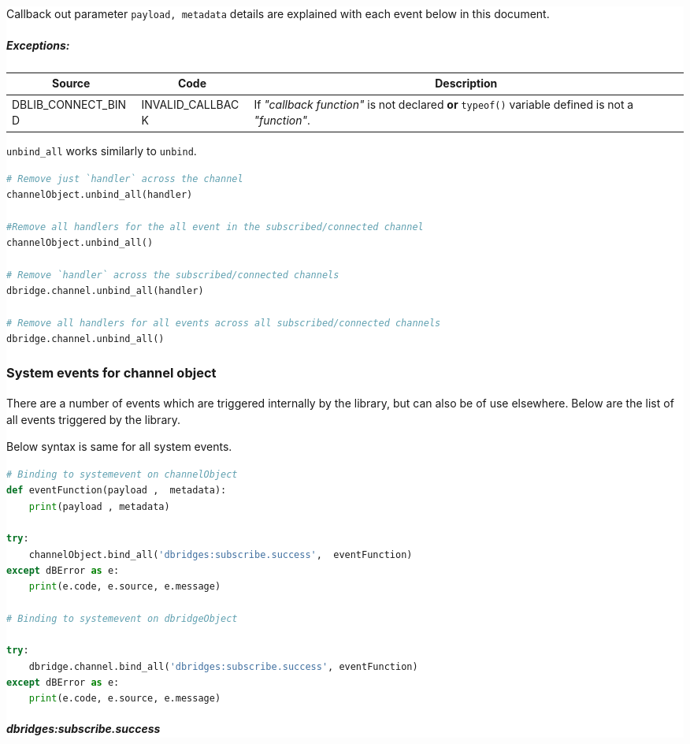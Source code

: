 ```python
```

Callback out parameter `payload, metadata` details are explained with each event below in this document.

##### Exceptions: 

| Source             | Code             | Description                                                  |
| ------------------ | ---------------- | ------------------------------------------------------------ |
| DBLIB_CONNECT_BIND | INVALID_CALLBACK | If *"callback function"* is not declared **or** `typeof()` variable defined is not a *"function"*. |

`unbind_all` works similarly to `unbind`.

```python
# Remove just `handler` across the channel 
channelObject.unbind_all(handler)

#Remove all handlers for the all event in the subscribed/connected channel
channelObject.unbind_all()

# Remove `handler` across the subscribed/connected channels
dbridge.channel.unbind_all(handler)

# Remove all handlers for all events across all subscribed/connected channels
dbridge.channel.unbind_all()
```

### System events for channel object

There are a number of events which are triggered internally by the library, but can also be of use elsewhere. Below are the list of all events triggered by the library.

Below syntax is same for all system events.

```python
# Binding to systemevent on channelObject  
def eventFunction(payload ,  metadata):
  	print(payload , metadata)

try:
    channelObject.bind_all('dbridges:subscribe.success',  eventFunction)
except dBError as e:
  	print(e.code, e.source, e.message) 

# Binding to systemevent on dbridgeObject 

try:
    dbridge.channel.bind_all('dbridges:subscribe.success', eventFunction)
except dBError as e:
  	print(e.code, e.source, e.message)
```

##### dbridges:subscribe.success 
